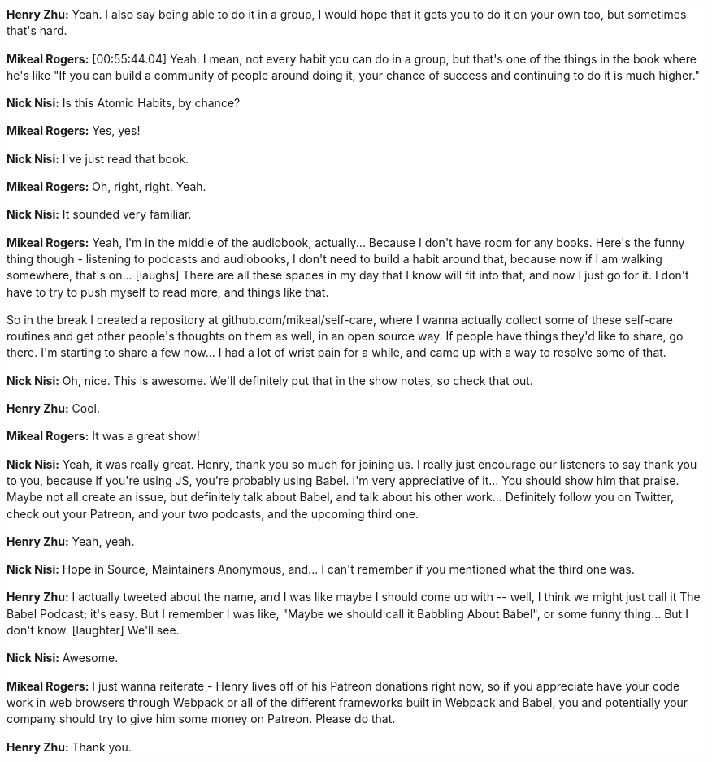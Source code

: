 **Henry Zhu:** Yeah. I also say being able to do it in a group, I would hope that it gets you to do it on your own too, but sometimes that's hard.

**Mikeal Rogers:** \[00:55:44.04\] Yeah. I mean, not every habit you can do in a group, but that's one of the things in the book where he's like "If you can build a community of people around doing it, your chance of success and continuing to do it is much higher."

**Nick Nisi:** Is this Atomic Habits, by chance?

**Mikeal Rogers:** Yes, yes!

**Nick Nisi:** I've just read that book.

**Mikeal Rogers:** Oh, right, right. Yeah.

**Nick Nisi:** It sounded very familiar.

**Mikeal Rogers:** Yeah, I'm in the middle of the audiobook, actually... Because I don't have room for any books. Here's the funny thing though - listening to podcasts and audiobooks, I don't need to build a habit around that, because now if I am walking somewhere, that's on... \[laughs\] There are all these spaces in my day that I know will fit into that, and now I just go for it. I don't have to try to push myself to read more, and things like that.

So in the break I created a repository at github.com/mikeal/self-care, where I wanna actually collect some of these self-care routines and get other people's thoughts on them as well, in an open source way. If people have things they'd like to share, go there. I'm starting to share a few now... I had a lot of wrist pain for a while, and came up with a way to resolve some of that.

**Nick Nisi:** Oh, nice. This is awesome. We'll definitely put that in the show notes, so check that out.

**Henry Zhu:** Cool.

**Mikeal Rogers:** It was a great show!

**Nick Nisi:** Yeah, it was really great. Henry, thank you so much for joining us. I really just encourage our listeners to say thank you to you, because if you're using JS, you're probably using Babel. I'm very appreciative of it... You should show him that praise. Maybe not all create an issue, but definitely talk about Babel, and talk about his other work... Definitely follow you on Twitter, check out your Patreon, and your two podcasts, and the upcoming third one.

**Henry Zhu:** Yeah, yeah.

**Nick Nisi:** Hope in Source, Maintainers Anonymous, and... I can't remember if you mentioned what the third one was.

**Henry Zhu:** I actually tweeted about the name, and I was like maybe I should come up with -- well, I think we might just call it The Babel Podcast; it's easy. But I remember I was like, "Maybe we should call it Babbling About Babel", or some funny thing... But I don't know. \[laughter\] We'll see.

**Nick Nisi:** Awesome.

**Mikeal Rogers:** I just wanna reiterate - Henry lives off of his Patreon donations right now, so if you appreciate have your code work in web browsers through Webpack or all of the different frameworks built in Webpack and Babel, you and potentially your company should try to give him some money on Patreon. Please do that.

**Henry Zhu:** Thank you.
